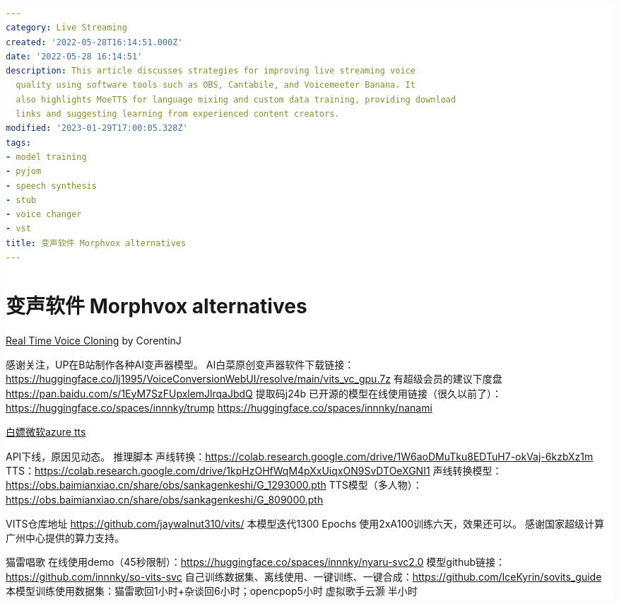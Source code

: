 ```yaml
---
category: Live Streaming
created: '2022-05-28T16:14:51.000Z'
date: '2022-05-28 16:14:51'
description: This article discusses strategies for improving live streaming voice
  quality using software tools such as OBS, Cantabile, and Voicemeeter Banana. It
  also highlights MoeTTS for language mixing and custom data training, providing download
  links and suggesting learning from experienced content creators.
modified: '2023-01-29T17:00:05.328Z'
tags:
- model training
- pyjom
- speech synthesis
- stub
- voice changer
- vst
title: 变声软件 Morphvox alternatives
---
```


# 变声软件 Morphvox alternatives


[Real Time Voice Cloning](https://github.com/CorentinJ/Real-Time-Voice-Cloning) by CorentinJ

感谢关注，UP在B站制作各种AI变声器模型。
AI白菜原创变声器软件下载链接：
https://huggingface.co/lj1995/VoiceConversionWebUI/resolve/main/vits_vc_gpu.7z
有超级会员的建议下度盘
https://pan.baidu.com/s/1EyM7SzFUpxlemJlrqaJbdQ
提取码j24b
已开源的模型在线使用链接（很久以前了）：
https://huggingface.co/spaces/innnky/trump
https://huggingface.co/spaces/innnky/nanami

[白嫖微软azure tts](https://github.com/skygongque/tts/blob/main/python_cli_demo/readme.md)

API下线，原因见动态。
推理脚本
声线转换：https://colab.research.google.com/drive/1W6aoDMuTku8EDTuH7-okVaj-6kzbXz1m
TTS：https://colab.research.google.com/drive/1kpHzOHfWqM4pXxUiqxON9SvDTOeXGNI1
声线转换模型：https://obs.baimianxiao.cn/share/obs/sankagenkeshi/G_1293000.pth
TTS模型（多人物）：https://obs.baimianxiao.cn/share/obs/sankagenkeshi/G_809000.pth

VITS仓库地址 https://github.com/jaywalnut310/vits/
本模型迭代1300 Epochs
使用2xA100训练六天，效果还可以。
感谢国家超级计算广州中心提供的算力支持。


猫雷唱歌
在线使用demo（45秒限制）：https://huggingface.co/spaces/innnky/nyaru-svc2.0
模型github链接：https://github.com/innnky/so-vits-svc
自己训练数据集、离线使用、一键训练、一键合成：https://github.com/IceKyrin/sovits_guide
本模型训练使用数据集：猫雷歌回1小时+杂谈回6小时；opencpop5小时 虚拟歌手云灏 半小时
